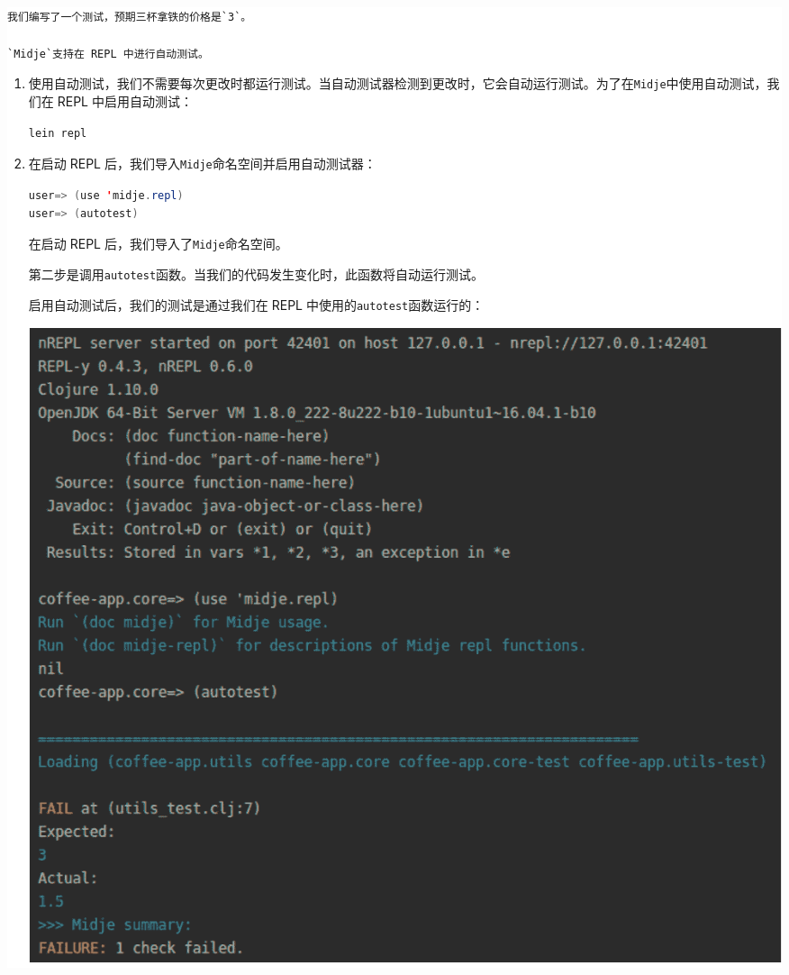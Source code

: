     我们编写了一个测试，预期三杯拿铁的价格是`3`。

    `Midje`支持在 REPL 中进行自动测试。

1.  使用自动测试，我们不需要每次更改时都运行测试。当自动测试器检测到更改时，它会自动运行测试。为了在`Midje`中使用自动测试，我们在 REPL 中启用自动测试：

    ```java
    lein repl
    ```

1.  在启动 REPL 后，我们导入`Midje`命名空间并启用自动测试器：

    ```java
    user=> (use 'midje.repl)
    user=> (autotest)
    ```

    在启动 REPL 后，我们导入了`Midje`命名空间。

    第二步是调用`autotest`函数。当我们的代码发生变化时，此函数将自动运行测试。

    启用自动测试后，我们的测试是通过我们在 REPL 中使用的`autotest`函数运行的：

    ![图 10.19：执行测试    ](img/B14502_10_19.jpg)
